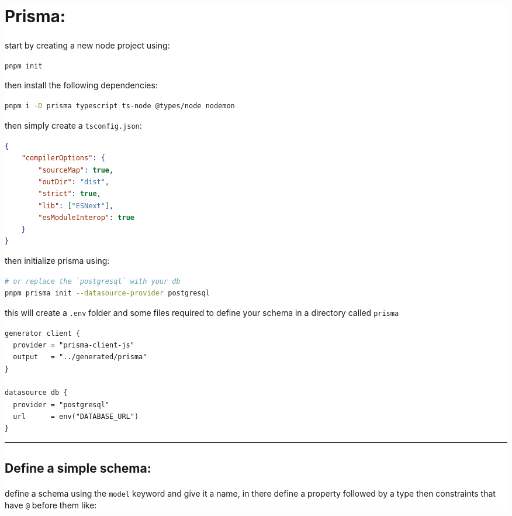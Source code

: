 

# Prisma:

start by creating a new node project using:

```bash
pnpm init
```

then install the following dependencies:

```bash
pnpm i -D prisma typescript ts-node @types/node nodemon
```

then simply create a `tsconfig.json`:

```json
{
	"compilerOptions": {
		"sourceMap": true,
		"outDir": "dist",
		"strict": true,
		"lib": ["ESNext"],
		"esModuleInterop": true
	}
}
```

then initialize prisma using:

```bash
# or replace the `postgresql` with your db
pnpm prisma init --datasource-provider postgresql
```

this will create a `.env` folder and some files required to define your schema in a directory called `prisma`

```prisma
generator client {
  provider = "prisma-client-js"
  output   = "../generated/prisma"
}

datasource db {
  provider = "postgresql"
  url      = env("DATABASE_URL")
}
```

---

## Define a simple schema:

define a schema using the `model` keyword and give it a name, in there define a property followed by a type then constraints that have `@` before them like:

